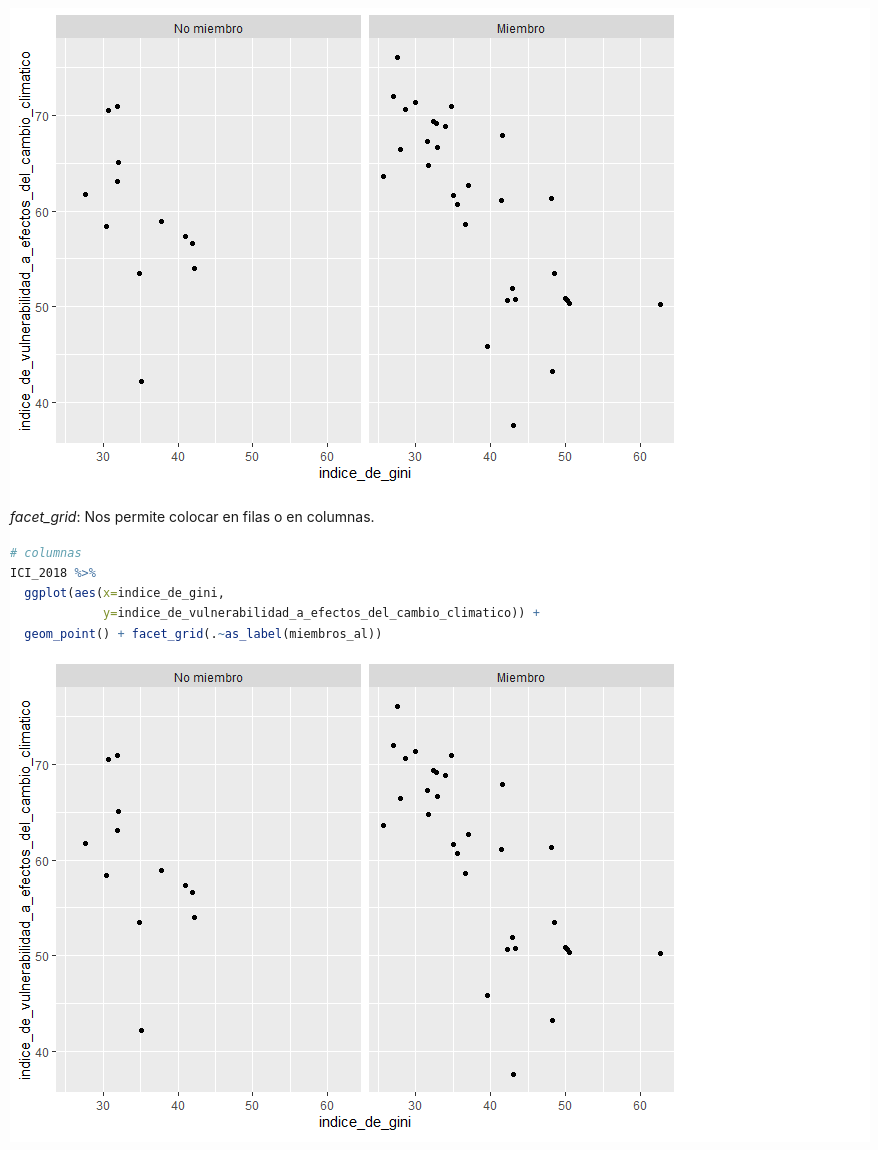 ![](P3_files/figure-gfm/unnamed-chunk-27-1.png)

*facet\_grid*: Nos permite colocar en filas o en columnas.

``` r
# columnas 
ICI_2018 %>% 
  ggplot(aes(x=indice_de_gini,
             y=indice_de_vulnerabilidad_a_efectos_del_cambio_climatico)) +
  geom_point() + facet_grid(.~as_label(miembros_al))
```

![](P3_files/figure-gfm/unnamed-chunk-28-1.png)
